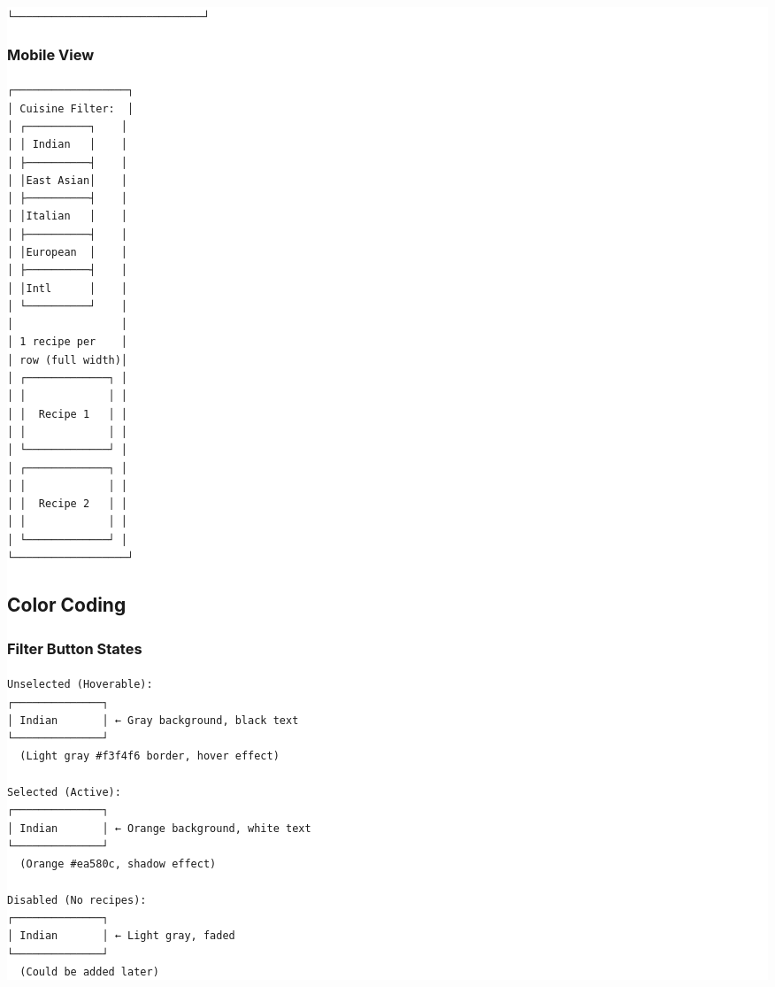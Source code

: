 ```
└──────────────────────────────┘
```

### Mobile View
```
┌──────────────────┐
│ Cuisine Filter:  │
│ ┌──────────┐    │
│ │ Indian   │    │
│ ├──────────┤    │
│ │East Asian│    │
│ ├──────────┤    │
│ │Italian   │    │
│ ├──────────┤    │
│ │European  │    │
│ ├──────────┤    │
│ │Intl      │    │
│ └──────────┘    │
│                 │
│ 1 recipe per    │
│ row (full width)│
│ ┌─────────────┐ │
│ │             │ │
│ │  Recipe 1   │ │
│ │             │ │
│ └─────────────┘ │
│ ┌─────────────┐ │
│ │             │ │
│ │  Recipe 2   │ │
│ │             │ │
│ └─────────────┘ │
└──────────────────┘
```

## Color Coding

### Filter Button States
```
Unselected (Hoverable):
┌──────────────┐
│ Indian       │ ← Gray background, black text
└──────────────┘
  (Light gray #f3f4f6 border, hover effect)

Selected (Active):
┌──────────────┐
│ Indian       │ ← Orange background, white text
└──────────────┘
  (Orange #ea580c, shadow effect)

Disabled (No recipes):
┌──────────────┐
│ Indian       │ ← Light gray, faded
└──────────────┘
  (Could be added later)
```
